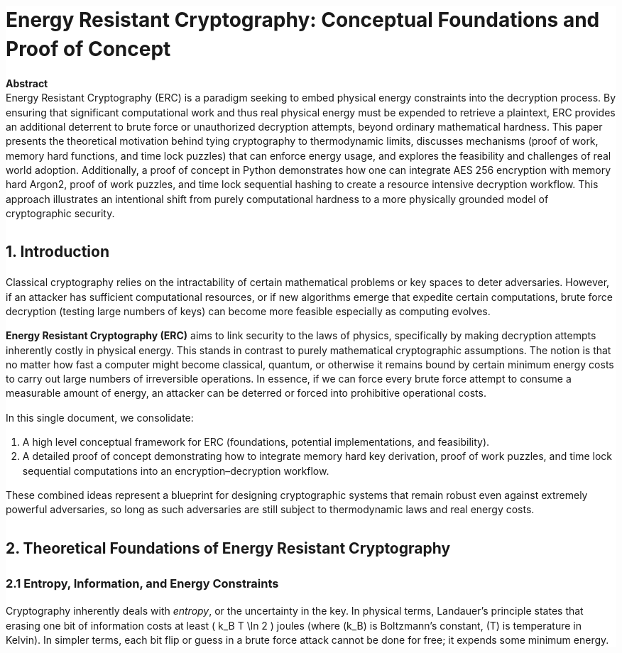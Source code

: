 # Energy Resistant Cryptography: Conceptual Foundations and Proof of Concept

**Abstract**  
Energy Resistant Cryptography (ERC) is a paradigm seeking to embed physical energy constraints into the decryption process. By ensuring that significant computational work and thus real physical energy must be expended to retrieve a plaintext, ERC provides an additional deterrent to brute force or unauthorized decryption attempts, beyond ordinary mathematical hardness. This paper presents the theoretical motivation behind tying cryptography to thermodynamic limits, discusses mechanisms (proof of work, memory hard functions, and time lock puzzles) that can enforce energy usage, and explores the feasibility and challenges of real world adoption. Additionally, a proof of concept in Python demonstrates how one can integrate AES 256 encryption with memory hard Argon2, proof of work puzzles, and time lock sequential hashing to create a resource intensive decryption workflow. This approach illustrates an intentional shift from purely computational hardness to a more physically grounded model of cryptographic security.

   

## 1. Introduction

Classical cryptography relies on the intractability of certain mathematical problems or key spaces to deter adversaries. However, if an attacker has sufficient computational resources, or if new algorithms emerge that expedite certain computations, brute force decryption (testing large numbers of keys) can become more feasible especially as computing evolves. 

**Energy Resistant Cryptography (ERC)** aims to link security to the laws of physics, specifically by making decryption attempts inherently costly in physical energy. This stands in contrast to purely mathematical cryptographic assumptions. The notion is that no matter how fast a computer might become classical, quantum, or otherwise it remains bound by certain minimum energy costs to carry out large numbers of irreversible operations. In essence, if we can force every brute force attempt to consume a measurable amount of energy, an attacker can be deterred or forced into prohibitive operational costs.

In this single document, we consolidate:
1. A high level conceptual framework for ERC (foundations, potential implementations, and feasibility).
2. A detailed proof of concept demonstrating how to integrate memory hard key derivation, proof of work puzzles, and time lock sequential computations into an encryption–decryption workflow.

These combined ideas represent a blueprint for designing cryptographic systems that remain robust even against extremely powerful adversaries, so long as such adversaries are still subject to thermodynamic laws and real energy costs.

   

## 2. Theoretical Foundations of Energy Resistant Cryptography

### 2.1 Entropy, Information, and Energy Constraints

Cryptography inherently deals with *entropy*, or the uncertainty in the key. In physical terms, Landauer’s principle states that erasing one bit of information costs at least \( k_B T \ln 2 \) joules (where \(k_B\) is Boltzmann’s constant, \(T\) is temperature in Kelvin). In simpler terms, each bit flip or guess in a brute force attack cannot be done for free; it expends some minimum energy. 
